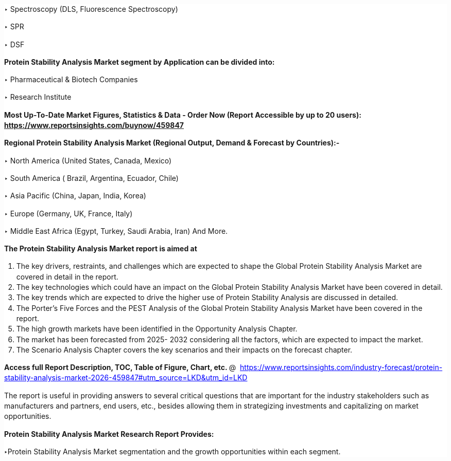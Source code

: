 ‣ Spectroscopy (DLS, Fluorescence Spectroscopy)

‣ SPR

‣ DSF

<strong>Protein Stability Analysis Market segment by Application can be divided into:</strong>

‣ Pharmaceutical & Biotech Companies

‣ Research Institute

<strong>Most Up-To-Date Market Figures, Statistics & Data - Order Now (Report Accessible by up to 20 users): <a href=https://www.reportsinsights.com/buynow/459847>https://www.reportsinsights.com/buynow/459847</a></strong>

<strong>Regional Protein Stability Analysis Market (Regional Output, Demand &amp; Forecast by Countries):-</strong>

‣ North America (United States, Canada, Mexico)

‣ South America ( Brazil, Argentina, Ecuador, Chile)

‣ Asia Pacific (China, Japan, India, Korea)

‣ Europe (Germany, UK, France, Italy)

‣ Middle East Africa (Egypt, Turkey, Saudi Arabia, Iran) And More.

<strong>The Protein Stability Analysis Market report is aimed at</strong>
<ol>
  <li>The key drivers, restraints, and challenges which are expected to shape the Global Protein Stability Analysis Market are covered in detail in the report.</li>
  <li>The key technologies which could have an impact on the Global Protein Stability Analysis Market have been covered in detail.</li>
  <li>The key trends which are expected to drive the higher use of Protein Stability Analysis are discussed in detailed.</li>
  <li>The Porter’s Five Forces and the PEST Analysis of the Global Protein Stability Analysis Market have been covered in the report.</li>
  <li>The high growth markets have been identified in the Opportunity Analysis Chapter.</li>
  <li>The market has been forecasted from 2025- 2032 considering all the factors, which are expected to impact the market.</li>
  <li>The Scenario Analysis Chapter covers the key scenarios and their impacts on the forecast chapter.</li>
</ol>
<strong>Access full Report Description, TOC, Table of Figure, Chart, etc. </strong>@  <a href=https://www.reportsinsights.com/industry-forecast/protein-stability-analysis-market-2026-459847#utm_source=LKD&utm_id=LKD style=color:#0000ff;>https://www.reportsinsights.com/industry-forecast/protein-stability-analysis-market-2026-459847#utm_source=LKD&utm_id=LKD</a></font>

The report is useful in providing answers to several critical questions that are important for the industry stakeholders such as manufacturers and partners, end users, etc., besides allowing them in strategizing investments and capitalizing on market opportunities.

<strong>Protein Stability Analysis Market Research Report Provides:</strong>

<strong>‣</strong>Protein Stability Analysis Market segmentation and the growth opportunities within each segment.
